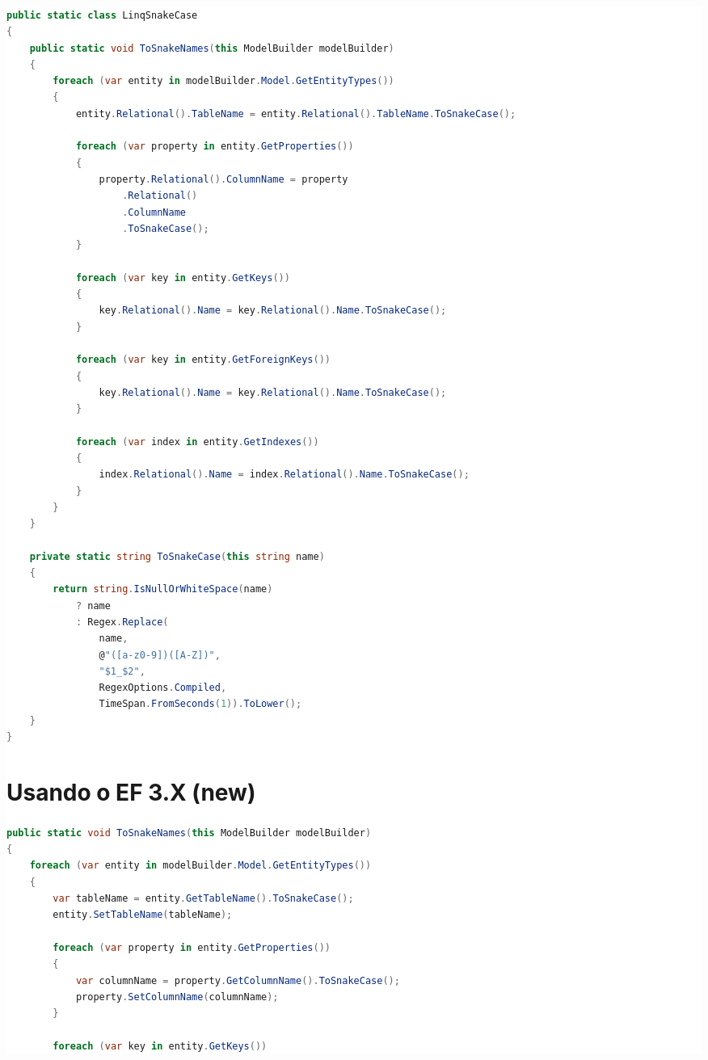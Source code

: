 ```csharp
public static class LinqSnakeCase
{ 
    public static void ToSnakeNames(this ModelBuilder modelBuilder)
    {
        foreach (var entity in modelBuilder.Model.GetEntityTypes())
        {
            entity.Relational().TableName = entity.Relational().TableName.ToSnakeCase();

            foreach (var property in entity.GetProperties())
            {
                property.Relational().ColumnName = property
                    .Relational()
                    .ColumnName
                    .ToSnakeCase();
            }

            foreach (var key in entity.GetKeys())
            {
                key.Relational().Name = key.Relational().Name.ToSnakeCase(); 
            }

            foreach (var key in entity.GetForeignKeys())
            {
                key.Relational().Name = key.Relational().Name.ToSnakeCase();
            }

            foreach (var index in entity.GetIndexes())
            {
                index.Relational().Name = index.Relational().Name.ToSnakeCase();
            }
        }
    }

    private static string ToSnakeCase(this string name)
    {
        return string.IsNullOrWhiteSpace(name)
            ? name
            : Regex.Replace(
                name, 
                @"([a-z0-9])([A-Z])", 
                "$1_$2", 
                RegexOptions.Compiled,
                TimeSpan.FromSeconds(1)).ToLower(); 
    }
}
```
# Usando o EF 3.X (new)
```csharp
public static void ToSnakeNames(this ModelBuilder modelBuilder)
{
    foreach (var entity in modelBuilder.Model.GetEntityTypes())
    {
        var tableName = entity.GetTableName().ToSnakeCase();
        entity.SetTableName(tableName);

        foreach (var property in entity.GetProperties())
        {
            var columnName = property.GetColumnName().ToSnakeCase();
            property.SetColumnName(columnName);
        }

        foreach (var key in entity.GetKeys())
```